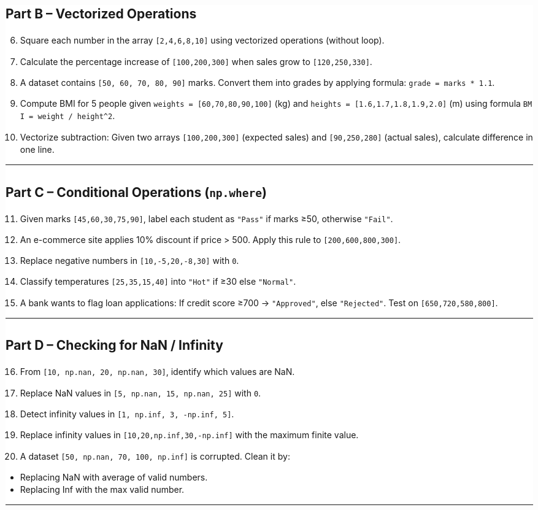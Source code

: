 
## **Part B – Vectorized Operations**

6. Square each number in the array `[2,4,6,8,10]` using vectorized operations (without loop).

7. Calculate the percentage increase of `[100,200,300]` when sales grow to `[120,250,330]`.

8. A dataset contains `[50, 60, 70, 80, 90]` marks. Convert them into grades by applying formula: `grade = marks * 1.1`.

9. Compute BMI for 5 people given `weights = [60,70,80,90,100]` (kg) and `heights = [1.6,1.7,1.8,1.9,2.0]` (m) using formula `BMI = weight / height^2`.

10. Vectorize subtraction: Given two arrays `[100,200,300]` (expected sales) and `[90,250,280]` (actual sales), calculate difference in one line.

---

## **Part C – Conditional Operations (`np.where`)**

11. Given marks `[45,60,30,75,90]`, label each student as `"Pass"` if marks ≥50, otherwise `"Fail"`.

12. An e-commerce site applies 10% discount if price > 500. Apply this rule to `[200,600,800,300]`.

13. Replace negative numbers in `[10,-5,20,-8,30]` with `0`.

14. Classify temperatures `[25,35,15,40]` into `"Hot"` if ≥30 else `"Normal"`.

15. A bank wants to flag loan applications: If credit score ≥700 → `"Approved"`, else `"Rejected"`. Test on `[650,720,580,800]`.

---

## **Part D – Checking for NaN / Infinity**

16. From `[10, np.nan, 20, np.nan, 30]`, identify which values are NaN.

17. Replace NaN values in `[5, np.nan, 15, np.nan, 25]` with `0`.

18. Detect infinity values in `[1, np.inf, 3, -np.inf, 5]`.

19. Replace infinity values in `[10,20,np.inf,30,-np.inf]` with the maximum finite value.

20. A dataset `[50, np.nan, 70, 100, np.inf]` is corrupted. Clean it by:

* Replacing NaN with average of valid numbers.
* Replacing Inf with the max valid number.

---
